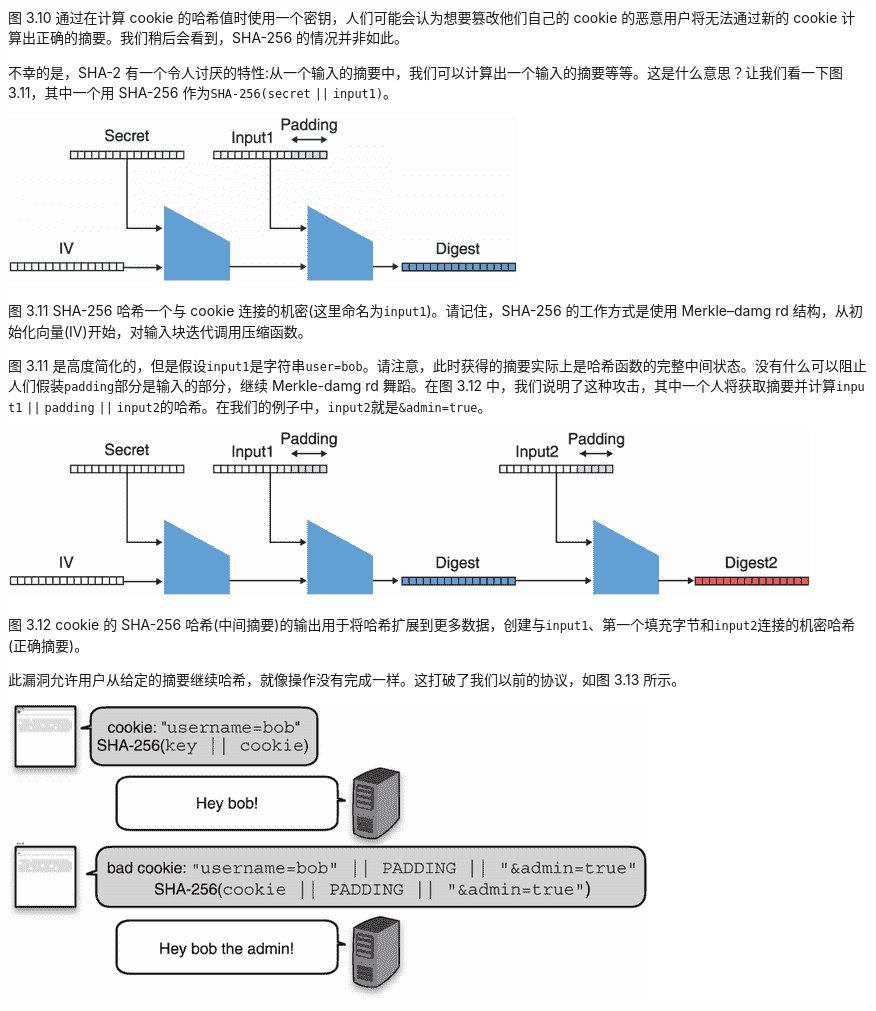 图 3.10 通过在计算 cookie 的哈希值时使用一个密钥，人们可能会认为想要篡改他们自己的 cookie 的恶意用户将无法通过新的 cookie 计算出正确的摘要。我们稍后会看到，SHA-256 的情况并非如此。

不幸的是，SHA-2 有一个令人讨厌的特性:从一个输入的摘要中，我们可以计算出一个输入的摘要等等。这是什么意思？让我们看一下图 3.11，其中一个用 SHA-256 作为`SHA-256(secret` `||` `input1)`。

![](img/03_11.png)

图 3.11 SHA-256 哈希一个与 cookie 连接的机密(这里命名为`input1`)。请记住，SHA-256 的工作方式是使用 Merkle–damg rd 结构，从初始化向量(IV)开始，对输入块迭代调用压缩函数。

图 3.11 是高度简化的，但是假设`input1`是字符串`user=bob`。请注意，此时获得的摘要实际上是哈希函数的完整中间状态。没有什么可以阻止人们假装`padding`部分是输入的部分，继续 Merkle-damg rd 舞蹈。在图 3.12 中，我们说明了这种攻击，其中一个人将获取摘要并计算`input1` `||` `padding` `||` `input2`的哈希。在我们的例子中，`input2`就是`&admin=true`。

![](img/03_12.png)

图 3.12 cookie 的 SHA-256 哈希(中间摘要)的输出用于将哈希扩展到更多数据，创建与`input1`、第一个填充字节和`input2`连接的机密哈希(正确摘要)。

此漏洞允许用户从给定的摘要继续哈希，就像操作没有完成一样。这打破了我们以前的协议，如图 3.13 所示。

![](img/03_13.png)
